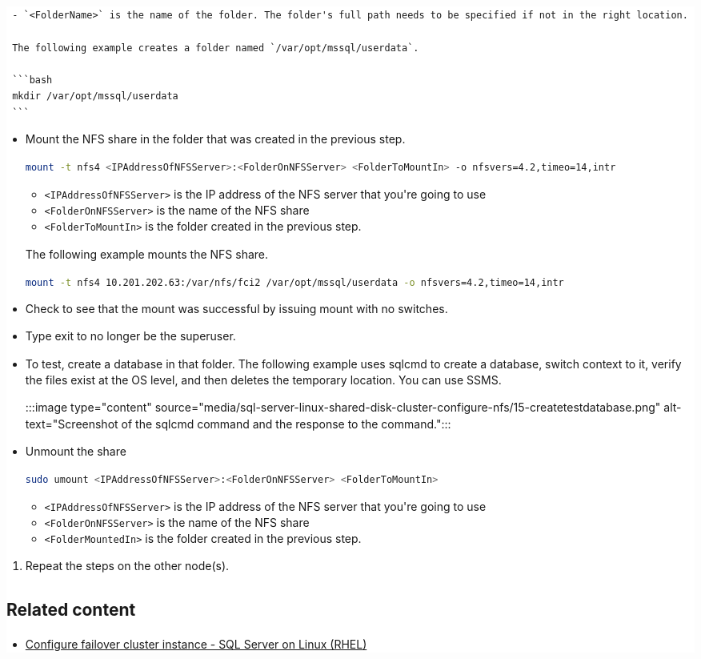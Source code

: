      - `<FolderName>` is the name of the folder. The folder's full path needs to be specified if not in the right location.

     The following example creates a folder named `/var/opt/mssql/userdata`.

     ```bash
     mkdir /var/opt/mssql/userdata
     ```

   - Mount the NFS share in the folder that was created in the previous step.

     ```bash
     mount -t nfs4 <IPAddressOfNFSServer>:<FolderOnNFSServer> <FolderToMountIn> -o nfsvers=4.2,timeo=14,intr
     ```

     - `<IPAddressOfNFSServer>` is the IP address of the NFS server that you're going to use
     - `<FolderOnNFSServer>` is the name of the NFS share
     - `<FolderToMountIn>` is the folder created in the previous step.

     The following example mounts the NFS share.

     ```bash
     mount -t nfs4 10.201.202.63:/var/nfs/fci2 /var/opt/mssql/userdata -o nfsvers=4.2,timeo=14,intr
     ```

   - Check to see that the mount was successful by issuing mount with no switches.

   - Type exit to no longer be the superuser.

   - To test, create a database in that folder. The following example uses sqlcmd to create a database, switch context to it, verify the files exist at the OS level, and then deletes the temporary location. You can use SSMS.

     :::image type="content" source="media/sql-server-linux-shared-disk-cluster-configure-nfs/15-createtestdatabase.png" alt-text="Screenshot of the sqlcmd command and the response to the command.":::

   - Unmount the share

     ```bash
     sudo umount <IPAddressOfNFSServer>:<FolderOnNFSServer> <FolderToMountIn>
     ```

     - `<IPAddressOfNFSServer>` is the IP address of the NFS server that you're going to use
     - `<FolderOnNFSServer>` is the name of the NFS share
     - `<FolderMountedIn>` is the folder created in the previous step.

1. Repeat the steps on the other node(s).

## Related content

- [Configure failover cluster instance - SQL Server on Linux (RHEL)](sql-server-linux-shared-disk-cluster-configure.md)
